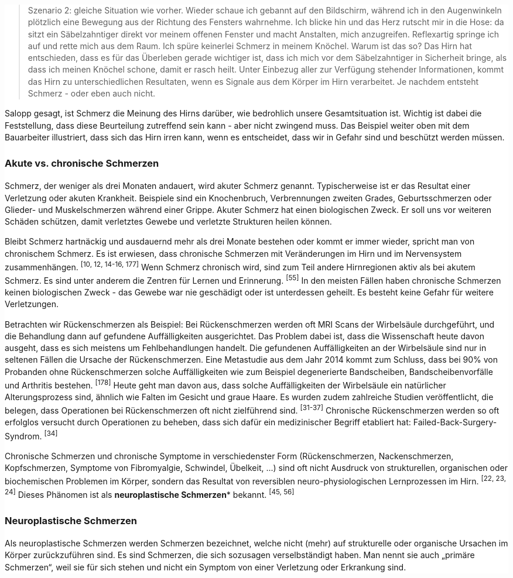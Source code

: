 > Szenario 2: gleiche Situation wie vorher. Wieder schaue ich gebannt auf den Bildschirm, während ich in den Augenwinkeln plötzlich eine Bewegung aus der Richtung des Fensters wahrnehme. Ich blicke hin und das Herz rutscht mir in die Hose: da sitzt ein Säbelzahntiger direkt vor meinem offenen Fenster und macht Anstalten, mich anzugreifen. Reflexartig springe ich auf und rette mich aus dem Raum. Ich spüre keinerlei Schmerz in meinem Knöchel. Warum ist das so? Das Hirn hat entschieden, dass es für das Überleben gerade wichtiger ist, dass ich mich vor dem Säbelzahntiger in Sicherheit bringe, als dass ich meinen Knöchel schone, damit er rasch heilt. Unter Einbezug aller zur Verfügung stehender Informationen, kommt das Hirn zu unterschiedlichen Resultaten, wenn es Signale aus dem Körper im Hirn verarbeitet. Je nachdem entsteht Schmerz - oder eben auch nicht.

Salopp gesagt, ist Schmerz die Meinung des Hirns darüber, wie bedrohlich unsere Gesamtsituation ist. Wichtig ist dabei die Feststellung, dass diese Beurteilung zutreffend sein kann - aber nicht zwingend muss. Das Beispiel weiter oben mit dem Bauarbeiter illustriert, dass sich das Hirn irren kann, wenn es entscheidet, dass wir in Gefahr sind und beschützt werden müssen. 

### Akute vs. chronische Schmerzen
Schmerz, der weniger als drei Monaten andauert, wird akuter Schmerz genannt. Typischerweise ist er das Resultat einer Verletzung oder akuten Krankheit. Beispiele sind ein Knochenbruch, Verbrennungen zweiten Grades, Geburtsschmerzen oder Glieder- und Muskelschmerzen während einer Grippe. Akuter Schmerz hat einen biologischen Zweck. Er soll uns vor weiteren Schäden schützen, damit verletztes Gewebe und verletzte Strukturen heilen können. 

Bleibt Schmerz hartnäckig und ausdauernd mehr als drei Monate bestehen oder kommt er immer wieder, spricht man von chronischem Schmerz. Es ist erwiesen, dass chronische Schmerzen mit Veränderungen im Hirn und im Nervensystem zusammenhängen. <sup>[10, 12, 14-16, 177]</sup> Wenn Schmerz chronisch wird, sind zum Teil andere Hirnregionen aktiv als bei akutem Schmerz. Es sind unter anderem die Zentren für Lernen und Erinnerung. <sup>[55]</sup> In den meisten Fällen haben chronische Schmerzen keinen biologischen Zweck - das Gewebe war nie geschädigt oder ist unterdessen geheilt. Es besteht keine Gefahr für weitere Verletzungen.

Betrachten wir Rückenschmerzen als Beispiel: Bei Rückenschmerzen werden oft MRI Scans der Wirbelsäule durchgeführt, und die Behandlung dann auf gefundene Auffälligkeiten ausgerichtet. Das Problem dabei ist, dass die Wissenschaft heute davon ausgeht, dass es sich meistens um Fehlbehandlungen handelt. Die gefundenen Auffälligkeiten an der Wirbelsäule sind nur in seltenen Fällen die Ursache der Rückenschmerzen. Eine Metastudie aus dem Jahr 2014 kommt zum Schluss, dass bei 90% von Probanden ohne Rückenschmerzen solche Auffälligkeiten wie zum Beispiel degenerierte Bandscheiben, Bandscheibenvorfälle und Arthritis bestehen. <sup>[178]</sup> Heute geht man davon aus, dass solche Auffälligkeiten der Wirbelsäule ein natürlicher Alterungsprozess sind, ähnlich wie Falten im Gesicht und graue Haare. Es wurden zudem zahlreiche Studien veröffentlicht, die belegen, dass Operationen bei Rückenschmerzen oft nicht zielführend sind. <sup>[31-37]</sup> Chronische Rückenschmerzen werden so oft erfolglos versucht durch Operationen zu beheben, dass sich dafür ein medizinischer Begriff etabliert hat: Failed-Back-Surgery-Syndrom. <sup>[34]</sup>

Chronische Schmerzen und chronische Symptome in verschiedenster Form (Rückenschmerzen, Nackenschmerzen, Kopfschmerzen, Symptome von Fibromyalgie, Schwindel, Übelkeit, ...) sind oft nicht Ausdruck von strukturellen, organischen oder biochemischen Problemen im Körper, sondern das Resultat von reversiblen neuro-physiologischen Lernprozessen im Hirn. <sup>[22, 23, 24]</sup> Dieses Phänomen ist als **neuroplastische Schmerzen*** bekannt. <sup>[45, 56]</sup>

<h3 id="neuroplastische-schmerzen"> Neuroplastische Schmerzen</h3>
Als neuroplastische Schmerzen werden Schmerzen bezeichnet, welche nicht (mehr) auf strukturelle oder organische Ursachen im Körper zurückzuführen sind. Es sind Schmerzen, die sich sozusagen verselbständigt haben. Man nennt sie auch „primäre Schmerzen“, weil sie für sich stehen und nicht ein Symptom von einer Verletzung oder Erkrankung sind.
